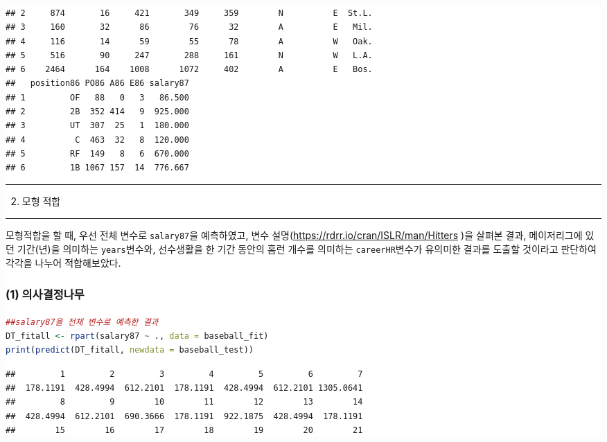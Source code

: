     ## 2     874       16     421       349     359        N          E  St.L.
    ## 3     160       32      86        76      32        A          E   Mil.
    ## 4     116       14      59        55      78        A          W   Oak.
    ## 5     516       90     247       288     161        N          W   L.A.
    ## 6    2464      164    1008      1072     402        A          E   Bos.
    ##   position86 PO86 A86 E86 salary87
    ## 1         OF   88   0   3   86.500
    ## 2         2B  352 414   9  925.000
    ## 3         UT  307  25   1  180.000
    ## 4          C  463  32   8  120.000
    ## 5         RF  149   8   6  670.000
    ## 6         1B 1067 157  14  776.667

------------------------------------------------------------------------

2. 모형 적합
------------

모형적합을 할 때, 우선 전체 변수로 `salary87`을 예측하였고, 변수 설명(<https://rdrr.io/cran/ISLR/man/Hitters> )을 살펴본 결과, 메이저리그에 있던 기간(년)을 의미하는 `years`변수와, 선수생활을 한 기간 동안의 홈런 개수를 의미하는 `careerHR`변수가 유의미한 결과를 도출할 것이라고 판단하여 각각을 나누어 적합해보았다.

### (1) 의사결정나무

``` r
##salary87을 전체 변수로 예측한 결과
DT_fitall <- rpart(salary87 ~ ., data = baseball_fit)
print(predict(DT_fitall, newdata = baseball_test))
```

    ##         1         2         3         4         5         6         7 
    ##  178.1191  428.4994  612.2101  178.1191  428.4994  612.2101 1305.0641 
    ##         8         9        10        11        12        13        14 
    ##  428.4994  612.2101  690.3666  178.1191  922.1875  428.4994  178.1191 
    ##        15        16        17        18        19        20        21 
